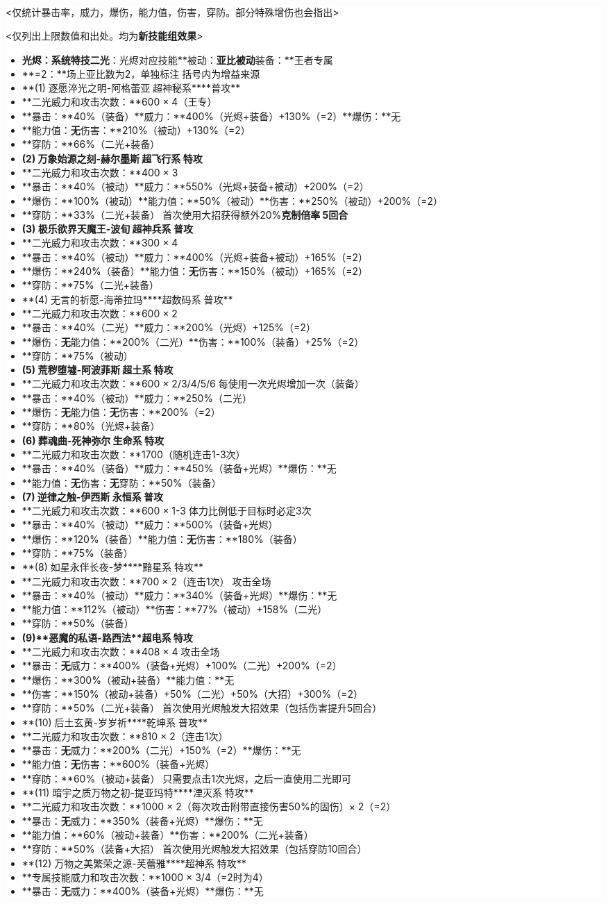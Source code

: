<仅统计暴击率，威力，爆伤，能力值，伤害，穿防。部分特殊增伤也会指出>

<仅列出上限数值和出处。均为**新技能组效果**>

- **光烬：**系统特技**二光**：光烬对应技能**被动：**亚比被动**装备：**王者专属
- **=2：**场上亚比数为2，单独标注 括号内为增益来源
- **(1) 逐愿淬光之明-阿格蕾亚 超神秘系\*\***普攻\*\*
- **二光威力和攻击次数：**600 × 4（王专）
- **暴击：**40%（装备）**威力：**400%（光烬+装备）+130%（=2）**爆伤：**无
- **能力值：**无**伤害：**210%（被动）+130%（=2）
- **穿防：**66%（二光+装备）
- **(2) 万象始源之刻-赫尔墨斯 超飞行系 特攻**
- **二光威力和攻击次数：**400 × 3
- **暴击：**40%（被动）**威力：**550%（光烬+装备+被动）+200%（=2）
- **爆伤：**100%（被动）**能力值：**50%（被动）**伤害：**250%（被动）+200%（=2）
- **穿防：**33%（二光+装备） 首次使用大招获得额外20%**克制倍率 5回合**
- **(3) 极乐欲界天魔王-波旬 超神兵系 普攻**
- **二光威力和攻击次数：**300 × 4
- **暴击：**40%（被动）**威力：**400%（光烬+装备+被动）+165%（=2）
- **爆伤：**240%（装备）**能力值：**无**伤害：**150%（被动）+165%（=2）
- **穿防：**75%（二光+装备）
- **(4) 无言的祈愿-海蒂拉玛\*\***超数码系 普攻\*\*
- **二光威力和攻击次数：**600 × 2
- **暴击：**40%（二光）**威力：**200%（光烬）+125%（=2）
- **爆伤：**无**能力值：**200%（二光）**伤害：**100%（装备）+25%（=2）
- **穿防：**75%（被动）
- **(5) 荒秽堕墟-阿波菲斯 超土系 特攻**
- **二光威力和攻击次数：**600 × 2/3/4/5/6 每使用一次光烬增加一次（装备）
- **暴击：**40%（被动）**威力：**250%（二光）
- **爆伤：**无**能力值：**无**伤害：**200%（=2）
- **穿防：**80%（光烬+装备）
- **(6) 葬魂曲-死神弥尔 生命系 特攻**
- **二光威力和攻击次数：**1700（随机连击1-3次）
- **暴击：**40%（装备）**威力：**450%（装备+光烬）**爆伤：**无
- **能力值：**无**伤害：**无**穿防：**50%（装备）
- **(7) 逆律之触-伊西斯 永恒系 普攻**
- **二光威力和攻击次数：**600 × 1-3 体力比例低于目标时必定3次
- **暴击：**40%（被动）**威力：**500%（装备+光烬）
- **爆伤：**120%（装备）**能力值：**无**伤害：**180%（装备）
- **穿防：**75%（装备）
- **(8) 如星永伴长夜-梦\*\***黯星系 特攻\*\*
- **二光威力和攻击次数：**700 × 2（连击1次） 攻击全场
- **暴击：**40%（被动）**威力：**340%（装备+光烬）**爆伤：**无
- **能力值：**112%（被动）**伤害：**77%（被动）+158%（二光）
- **穿防：**50%（装备）
- **(9)\*\***恶魔的私语-路西法\***\*超电系 特攻**
- **二光威力和攻击次数：**408 × 4 攻击全场
- **暴击：**无**威力：**400%（装备+光烬）+100%（二光）+200%（=2）
- **爆伤：**300%（被动+装备）**能力值：**无
- **伤害：**150%（被动+装备）+50%（二光）+50%（大招）+300%（=2）
- **穿防：**50%（二光+装备） 首次使用光烬触发大招效果（包括伤害提升5回合）
- **(10) 后土玄黄-岁岁祈\*\***乾坤系 普攻\*\*
- **二光威力和攻击次数：**810 × 2（连击1次）
- **暴击：**无**威力：**200%（二光）+150%（=2）**爆伤：**无
- **能力值：**无**伤害：**600%（装备+光烬）
- **穿防：**60%（被动+装备） 只需要点击1次光烬，之后一直使用二光即可
- **(11) 暗宇之质万物之初-提亚玛特\*\***湮灭系 特攻\*\*
- **二光威力和攻击次数：**1000 × 2（每次攻击附带直接伤害50%的固伤）× 2（=2）
- **暴击：**无**威力：**350%（装备+光烬）**爆伤：**无
- **能力值：**60%（被动+装备）**伤害：**200%（二光+装备）
- **穿防：**50%（装备+大招） 首次使用光烬触发大招效果（包括穿防10回合）
- **(12) 万物之美繁荣之源-芙蕾雅\*\***超神系 特攻\*\*
- **专属技能威力和攻击次数：**1000 × 3/4（=2时为4）
- **暴击：**无**威力：**400%（装备+光烬）**爆伤：**无